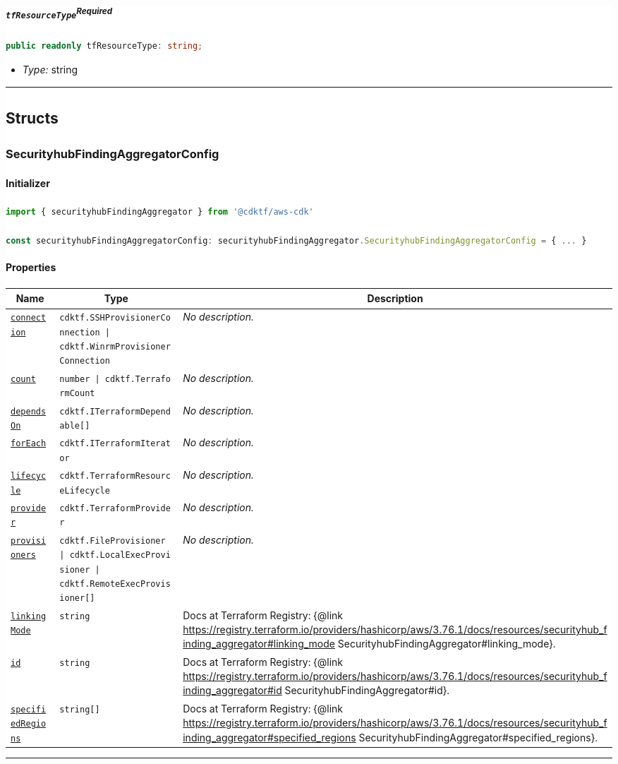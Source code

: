 
##### `tfResourceType`<sup>Required</sup> <a name="tfResourceType" id="@cdktf/aws-cdk.securityhubFindingAggregator.SecurityhubFindingAggregator.property.tfResourceType"></a>

```typescript
public readonly tfResourceType: string;
```

- *Type:* string

---

## Structs <a name="Structs" id="Structs"></a>

### SecurityhubFindingAggregatorConfig <a name="SecurityhubFindingAggregatorConfig" id="@cdktf/aws-cdk.securityhubFindingAggregator.SecurityhubFindingAggregatorConfig"></a>

#### Initializer <a name="Initializer" id="@cdktf/aws-cdk.securityhubFindingAggregator.SecurityhubFindingAggregatorConfig.Initializer"></a>

```typescript
import { securityhubFindingAggregator } from '@cdktf/aws-cdk'

const securityhubFindingAggregatorConfig: securityhubFindingAggregator.SecurityhubFindingAggregatorConfig = { ... }
```

#### Properties <a name="Properties" id="Properties"></a>

| **Name** | **Type** | **Description** |
| --- | --- | --- |
| <code><a href="#@cdktf/aws-cdk.securityhubFindingAggregator.SecurityhubFindingAggregatorConfig.property.connection">connection</a></code> | <code>cdktf.SSHProvisionerConnection \| cdktf.WinrmProvisionerConnection</code> | *No description.* |
| <code><a href="#@cdktf/aws-cdk.securityhubFindingAggregator.SecurityhubFindingAggregatorConfig.property.count">count</a></code> | <code>number \| cdktf.TerraformCount</code> | *No description.* |
| <code><a href="#@cdktf/aws-cdk.securityhubFindingAggregator.SecurityhubFindingAggregatorConfig.property.dependsOn">dependsOn</a></code> | <code>cdktf.ITerraformDependable[]</code> | *No description.* |
| <code><a href="#@cdktf/aws-cdk.securityhubFindingAggregator.SecurityhubFindingAggregatorConfig.property.forEach">forEach</a></code> | <code>cdktf.ITerraformIterator</code> | *No description.* |
| <code><a href="#@cdktf/aws-cdk.securityhubFindingAggregator.SecurityhubFindingAggregatorConfig.property.lifecycle">lifecycle</a></code> | <code>cdktf.TerraformResourceLifecycle</code> | *No description.* |
| <code><a href="#@cdktf/aws-cdk.securityhubFindingAggregator.SecurityhubFindingAggregatorConfig.property.provider">provider</a></code> | <code>cdktf.TerraformProvider</code> | *No description.* |
| <code><a href="#@cdktf/aws-cdk.securityhubFindingAggregator.SecurityhubFindingAggregatorConfig.property.provisioners">provisioners</a></code> | <code>cdktf.FileProvisioner \| cdktf.LocalExecProvisioner \| cdktf.RemoteExecProvisioner[]</code> | *No description.* |
| <code><a href="#@cdktf/aws-cdk.securityhubFindingAggregator.SecurityhubFindingAggregatorConfig.property.linkingMode">linkingMode</a></code> | <code>string</code> | Docs at Terraform Registry: {@link https://registry.terraform.io/providers/hashicorp/aws/3.76.1/docs/resources/securityhub_finding_aggregator#linking_mode SecurityhubFindingAggregator#linking_mode}. |
| <code><a href="#@cdktf/aws-cdk.securityhubFindingAggregator.SecurityhubFindingAggregatorConfig.property.id">id</a></code> | <code>string</code> | Docs at Terraform Registry: {@link https://registry.terraform.io/providers/hashicorp/aws/3.76.1/docs/resources/securityhub_finding_aggregator#id SecurityhubFindingAggregator#id}. |
| <code><a href="#@cdktf/aws-cdk.securityhubFindingAggregator.SecurityhubFindingAggregatorConfig.property.specifiedRegions">specifiedRegions</a></code> | <code>string[]</code> | Docs at Terraform Registry: {@link https://registry.terraform.io/providers/hashicorp/aws/3.76.1/docs/resources/securityhub_finding_aggregator#specified_regions SecurityhubFindingAggregator#specified_regions}. |

---
